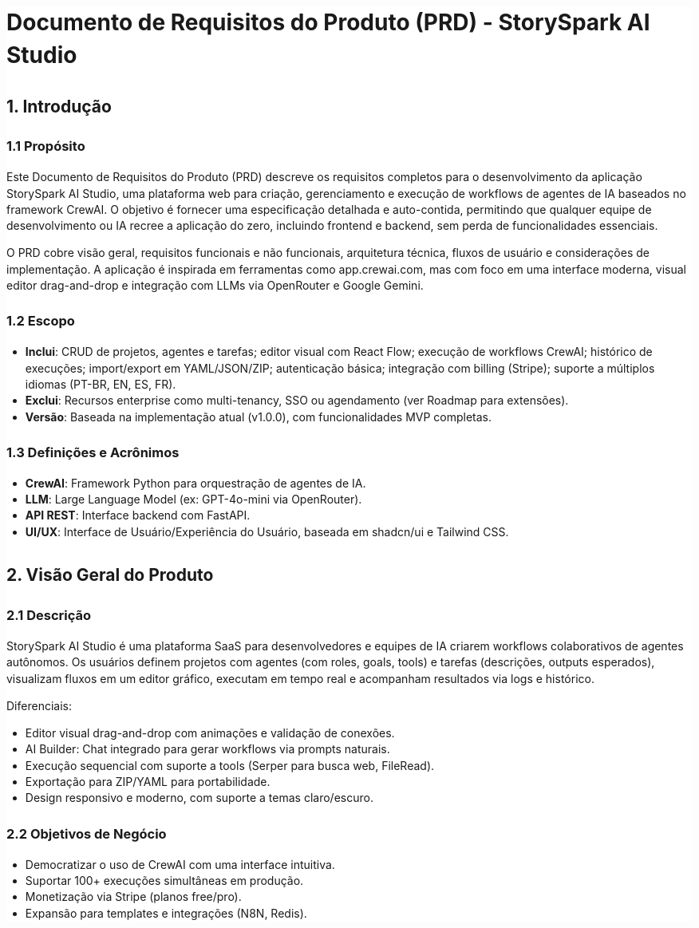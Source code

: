 # Documento de Requisitos do Produto (PRD) - StorySpark AI Studio

## 1. Introdução

### 1.1 Propósito
Este Documento de Requisitos do Produto (PRD) descreve os requisitos completos para o desenvolvimento da aplicação StorySpark AI Studio, uma plataforma web para criação, gerenciamento e execução de workflows de agentes de IA baseados no framework CrewAI. O objetivo é fornecer uma especificação detalhada e auto-contida, permitindo que qualquer equipe de desenvolvimento ou IA recree a aplicação do zero, incluindo frontend e backend, sem perda de funcionalidades essenciais.

O PRD cobre visão geral, requisitos funcionais e não funcionais, arquitetura técnica, fluxos de usuário e considerações de implementação. A aplicação é inspirada em ferramentas como app.crewai.com, mas com foco em uma interface moderna, visual editor drag-and-drop e integração com LLMs via OpenRouter e Google Gemini.

### 1.2 Escopo
- **Inclui**: CRUD de projetos, agentes e tarefas; editor visual com React Flow; execução de workflows CrewAI; histórico de execuções; import/export em YAML/JSON/ZIP; autenticação básica; integração com billing (Stripe); suporte a múltiplos idiomas (PT-BR, EN, ES, FR).
- **Exclui**: Recursos enterprise como multi-tenancy, SSO ou agendamento (ver Roadmap para extensões).
- **Versão**: Baseada na implementação atual (v1.0.0), com funcionalidades MVP completas.

### 1.3 Definições e Acrônimos
- **CrewAI**: Framework Python para orquestração de agentes de IA.
- **LLM**: Large Language Model (ex: GPT-4o-mini via OpenRouter).
- **API REST**: Interface backend com FastAPI.
- **UI/UX**: Interface de Usuário/Experiência do Usuário, baseada em shadcn/ui e Tailwind CSS.

## 2. Visão Geral do Produto

### 2.1 Descrição
StorySpark AI Studio é uma plataforma SaaS para desenvolvedores e equipes de IA criarem workflows colaborativos de agentes autônomos. Os usuários definem projetos com agentes (com roles, goals, tools) e tarefas (descrições, outputs esperados), visualizam fluxos em um editor gráfico, executam em tempo real e acompanham resultados via logs e histórico.

Diferenciais:
- Editor visual drag-and-drop com animações e validação de conexões.
- AI Builder: Chat integrado para gerar workflows via prompts naturais.
- Execução sequencial com suporte a tools (Serper para busca web, FileRead).
- Exportação para ZIP/YAML para portabilidade.
- Design responsivo e moderno, com suporte a temas claro/escuro.

### 2.2 Objetivos de Negócio
- Democratizar o uso de CrewAI com uma interface intuitiva.
- Suportar 100+ execuções simultâneas em produção.
- Monetização via Stripe (planos free/pro).
- Expansão para templates e integrações (N8N, Redis).
